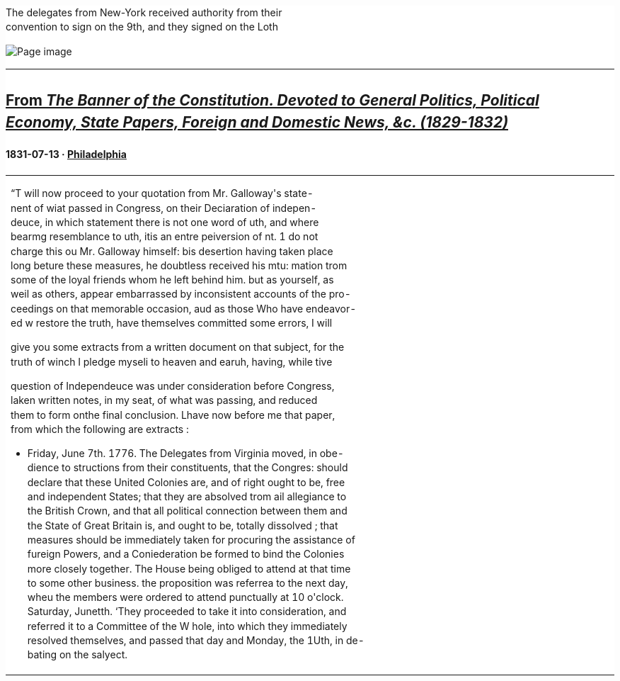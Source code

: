 The delegates from New-York received authority from their  
convention to sign on the 9th, and they signed on the Loth
</td><td style="width: 50%; max-height: 75%; margin: auto; display: block;">
<img alt="Page image" src="https://iiif.archive.org/image/iiif/2/sim_southern-review_1830-02_5_9%2Fsim_southern-review_1830-02_5_9_jp2.zip%2Fsim_southern-review_1830-02_5_9_jp2%2Fsim_southern-review_1830-02_5_9_0114.jp2/pct:15.736245954692556,48.37866108786611,70.46925566343042,26.22907949790795/600,/0/default.jpg"/>
</td>
</tr></table>

---

## [From _The Banner of the Constitution. Devoted to General Politics, Political Economy, State Papers, Foreign and Domestic News, &c. (1829-1832)_](https://archive.org/details/sim_banner-of-the-constitution_1831-07-13_2_33/page/n1/mode/1up?view=theater)

#### 1831-07-13 &middot; [Philadelphia](http://dbpedia.org/resource/Philadelphia)

<table style="width: 100%;"><tr><td style="width: 50%">

  
  
“T will now proceed to your quotation from Mr. Galloway&#x27;s state-  
nent of wiat passed in Congress, on their Deciaration of indepen-  
deuce, in which statement there is not one word of uth, and where  
bearmg resemblance to uth, itis an entre peiversion of nt. 1 do not  
charge this ou Mr. Galloway himself: bis desertion having taken place  
long beture these measures, he doubtless received his mtu: mation trom  
some of the loyal friends whom he left behind him. but as yourself, as  
weil as others, appear embarrassed by inconsistent accounts of the pro-  
ceedings on that memorable occasion, aud as those Who have endeavor-  
ed w restore the truth, have themselves committed some errors, I will  
  
give you some extracts from a written document on that subject, for the  
truth of winch I pledge myseli to heaven and earuh, having, while tive  
  
question of Independeuce was under consideration before Congress,  
laken written notes, in my seat, of what was passing, and reduced  
them to form onthe final conclusion. Lhave now before me that paper,  
from which the following are extracts :  
  
* Friday, June 7th. 1776. The Delegates from Virginia moved, in obe-  
dience to structions from their constituents, that the Congres: should  
declare that these United Colonies are, and of right ought to be, free  
and independent States; that they are absolved trom ail allegiance to  
the British Crown, and that all political connection between them and  
the State of Great Britain is, and ought to be, totally dissolved ; that  
measures should be immediately taken for procuring the assistance of  
fureign Powers, and a Coniederation be formed to bind the Colonies  
more closely together. The House being obliged to attend at that time  
to some other business. the proposition was referrea to the next day,  
wheu the members were ordered to attend punctually at 10 o&#x27;clock.  
Saturday, Junetth. ‘They proceeded to take it into consideration, and  
referred it to a Committee of the W hole, into which they immediately  
resolved themselves, and passed that day and Monday, the 1Uth, in de-  
bating on the salyect.  
  
